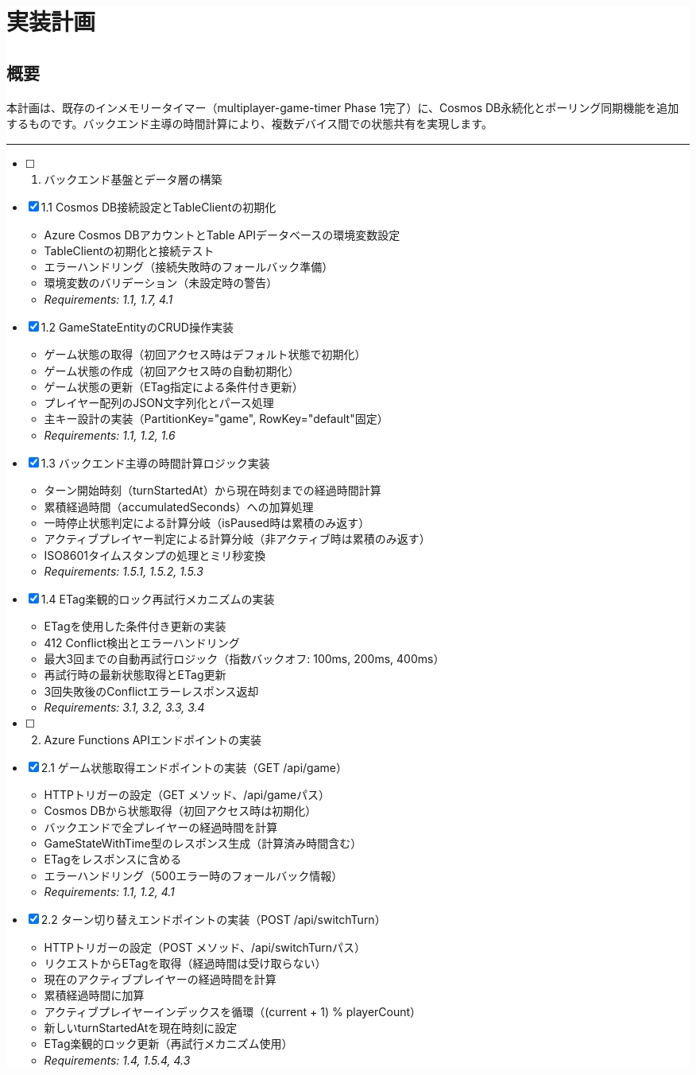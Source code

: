 # 実装計画

## 概要
本計画は、既存のインメモリータイマー（multiplayer-game-timer Phase 1完了）に、Cosmos DB永続化とポーリング同期機能を追加するものです。バックエンド主導の時間計算により、複数デバイス間での状態共有を実現します。

---

- [ ] 1. バックエンド基盤とデータ層の構築

- [x] 1.1 Cosmos DB接続設定とTableClientの初期化
  - Azure Cosmos DBアカウントとTable APIデータベースの環境変数設定
  - TableClientの初期化と接続テスト
  - エラーハンドリング（接続失敗時のフォールバック準備）
  - 環境変数のバリデーション（未設定時の警告）
  - _Requirements: 1.1, 1.7, 4.1_

- [x] 1.2 GameStateEntityのCRUD操作実装
  - ゲーム状態の取得（初回アクセス時はデフォルト状態で初期化）
  - ゲーム状態の作成（初回アクセス時の自動初期化）
  - ゲーム状態の更新（ETag指定による条件付き更新）
  - プレイヤー配列のJSON文字列化とパース処理
  - 主キー設計の実装（PartitionKey="game", RowKey="default"固定）
  - _Requirements: 1.1, 1.2, 1.6_

- [x] 1.3 バックエンド主導の時間計算ロジック実装
  - ターン開始時刻（turnStartedAt）から現在時刻までの経過時間計算
  - 累積経過時間（accumulatedSeconds）への加算処理
  - 一時停止状態判定による計算分岐（isPaused時は累積のみ返す）
  - アクティブプレイヤー判定による計算分岐（非アクティブ時は累積のみ返す）
  - ISO8601タイムスタンプの処理とミリ秒変換
  - _Requirements: 1.5.1, 1.5.2, 1.5.3_

- [x] 1.4 ETag楽観的ロック再試行メカニズムの実装
  - ETagを使用した条件付き更新の実装
  - 412 Conflict検出とエラーハンドリング
  - 最大3回までの自動再試行ロジック（指数バックオフ: 100ms, 200ms, 400ms）
  - 再試行時の最新状態取得とETag更新
  - 3回失敗後のConflictエラーレスポンス返却
  - _Requirements: 3.1, 3.2, 3.3, 3.4_

- [ ] 2. Azure Functions APIエンドポイントの実装

- [x] 2.1 ゲーム状態取得エンドポイントの実装（GET /api/game）
  - HTTPトリガーの設定（GET メソッド、/api/gameパス）
  - Cosmos DBから状態取得（初回アクセス時は初期化）
  - バックエンドで全プレイヤーの経過時間を計算
  - GameStateWithTime型のレスポンス生成（計算済み時間含む）
  - ETagをレスポンスに含める
  - エラーハンドリング（500エラー時のフォールバック情報）
  - _Requirements: 1.1, 1.2, 4.1_

- [x] 2.2 ターン切り替えエンドポイントの実装（POST /api/switchTurn）
  - HTTPトリガーの設定（POST メソッド、/api/switchTurnパス）
  - リクエストからETagを取得（経過時間は受け取らない）
  - 現在のアクティブプレイヤーの経過時間を計算
  - 累積経過時間に加算
  - アクティブプレイヤーインデックスを循環（(current + 1) % playerCount）
  - 新しいturnStartedAtを現在時刻に設定
  - ETag楽観的ロック更新（再試行メカニズム使用）
  - _Requirements: 1.4, 1.5.4, 4.3_
